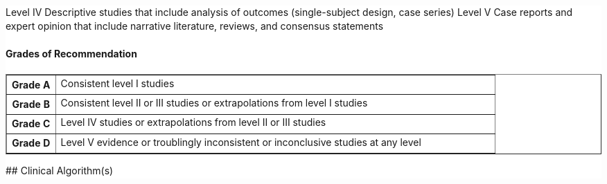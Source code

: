   <tr>
   <th class="Center" valign="top">
    Level IV
   </th>
   <td valign="top">
    Descriptive studies that include analysis of outcomes (single-subject design, case series)
   </td>
  </tr>
  <tr>
   <th class="Center" valign="top">
    Level V
   </th>
   <td valign="top">
    Case reports and expert opinion that include narrative literature, reviews, and consensus statements
   </td>
  </tr>
 </tbody>
</table>


####  Grades of Recommendation 
<table border="1" cellpadding="3" cellspacing="1" summary="Table: Grades of Recommendation">
 <tbody>
  <tr>
   <th class="Center" valign="top" width="10%">
    Grade A
   </th>
   <td valign="top">
    Consistent level I studies
   </td>
  </tr>
  <tr>
   <th class="Center" valign="top">
    Grade B
   </th>
   <td valign="top">
    Consistent level II or III studies or extrapolations from level I studies
   </td>
  </tr>
  <tr>
   <th class="Center" valign="top">
    Grade C
   </th>
   <td valign="top">
    Level IV studies or extrapolations from level II or III studies
   </td>
  </tr>
  <tr>
   <th class="Center" valign="top">
    Grade D
   </th>
   <td valign="top">
    Level V evidence or troublingly inconsistent or inconclusive studies at any level
   </td>
  </tr>
 </tbody>
</table>## Clinical Algorithm(s)
